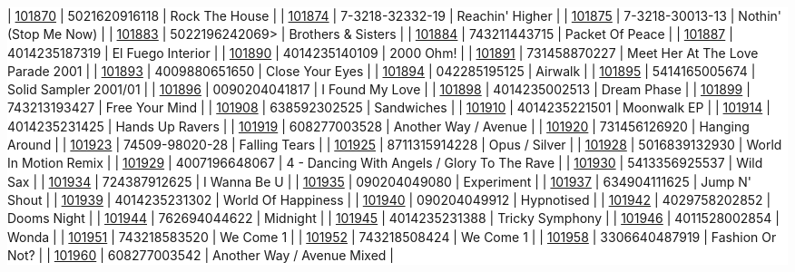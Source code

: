 | [101870](https://www.discogs.com/release/101870) | 5021620916118 | Rock The House |
| [101874](https://www.discogs.com/release/101874) | 7-3218-32332-19 | Reachin' Higher |
| [101875](https://www.discogs.com/release/101875) | 7-3218-30013-13 | Nothin' (Stop Me Now) |
| [101883](https://www.discogs.com/release/101883) | 5022196242069> | Brothers & Sisters |
| [101884](https://www.discogs.com/release/101884) | 743211443715 | Packet Of Peace |
| [101887](https://www.discogs.com/release/101887) | 4014235187319 | El Fuego Interior |
| [101890](https://www.discogs.com/release/101890) | 4014235140109 | 2000 Ohm! |
| [101891](https://www.discogs.com/release/101891) | 731458870227 | Meet Her At The Love Parade 2001 |
| [101893](https://www.discogs.com/release/101893) | 4009880651650 | Close Your Eyes |
| [101894](https://www.discogs.com/release/101894) | 042285195125 | Airwalk |
| [101895](https://www.discogs.com/release/101895) | 5414165005674 | Solid Sampler 2001/01 |
| [101896](https://www.discogs.com/release/101896) | 0090204041817 | I Found My Love |
| [101898](https://www.discogs.com/release/101898) | 4014235002513 | Dream Phase |
| [101899](https://www.discogs.com/release/101899) | 743213193427 | Free Your Mind |
| [101908](https://www.discogs.com/release/101908) | 638592302525 | Sandwiches |
| [101910](https://www.discogs.com/release/101910) | 4014235221501 | Moonwalk EP |
| [101914](https://www.discogs.com/release/101914) | 4014235231425 | Hands Up Ravers |
| [101919](https://www.discogs.com/release/101919) | 608277003528 | Another Way / Avenue |
| [101920](https://www.discogs.com/release/101920) | 731456126920 | Hanging Around |
| [101923](https://www.discogs.com/release/101923) | 74509-98020-28 | Falling Tears |
| [101925](https://www.discogs.com/release/101925) | 8711315914228 | Opus / Silver |
| [101928](https://www.discogs.com/release/101928) | 5016839132930 | World In Motion Remix |
| [101929](https://www.discogs.com/release/101929) | 4007196648067 | 4 - Dancing With Angels / Glory To The Rave |
| [101930](https://www.discogs.com/release/101930) | 5413356925537 | Wild Sax |
| [101934](https://www.discogs.com/release/101934) | 724387912625 | I Wanna Be U |
| [101935](https://www.discogs.com/release/101935) | 090204049080 | Experiment |
| [101937](https://www.discogs.com/release/101937) | 634904111625 | Jump N' Shout |
| [101939](https://www.discogs.com/release/101939) | 4014235231302 | World Of Happiness |
| [101940](https://www.discogs.com/release/101940) | 090204049912 | Hypnotised |
| [101942](https://www.discogs.com/release/101942) | 4029758202852 | Dooms Night |
| [101944](https://www.discogs.com/release/101944) | 762694044622 | Midnight |
| [101945](https://www.discogs.com/release/101945) | 4014235231388 | Tricky Symphony |
| [101946](https://www.discogs.com/release/101946) | 4011528002854 | Wonda |
| [101951](https://www.discogs.com/release/101951) | 743218583520 | We Come 1 |
| [101952](https://www.discogs.com/release/101952) | 743218508424 | We Come 1 |
| [101958](https://www.discogs.com/release/101958) | 3306640487919 | Fashion Or Not? |
| [101960](https://www.discogs.com/release/101960) | 608277003542 | Another Way / Avenue Mixed |